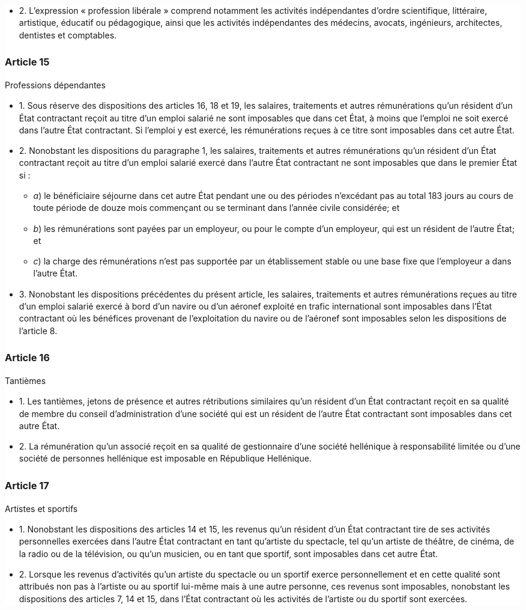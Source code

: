   * 2. L’expression « profession libérale » comprend notamment les activités indépendantes d’ordre scientifique, littéraire, artistique, éducatif ou pédagogique, ainsi que les activités indépendantes des médecins, avocats, ingénieurs, architectes, dentistes et comptables.

### Article 15  
Professions dépendantes

  * 1. Sous réserve des dispositions des articles 16, 18 et 19, les salaires, traitements et autres rémunérations qu’un résident d’un État contractant reçoit au titre d’un emploi salarié ne sont imposables que dans cet État, à moins que l’emploi ne soit exercé dans l’autre État contractant. Si l’emploi y est exercé, les rémunérations reçues à ce titre sont imposables dans cet autre État.

  * 2. Nonobstant les dispositions du paragraphe 1, les salaires, traitements et autres rémunérations qu’un résident d’un État contractant reçoit au titre d’un emploi salarié exercé dans l’autre État contractant ne sont imposables que dans le premier État si :

    * _a_) le bénéficiaire séjourne dans cet autre État pendant une ou des périodes n’excédant pas au total 183 jours au cours de toute période de douze mois commençant ou se terminant dans l’année civile considérée; et

    * _b_) les rémunérations sont payées par un employeur, ou pour le compte d’un employeur, qui est un résident de l’autre État; et

    * _c_) la charge des rémunérations n’est pas supportée par un établissement stable ou une base fixe que l’employeur a dans l’autre État.

  * 3. Nonobstant les dispositions précédentes du présent article, les salaires, traitements et autres rémunérations reçues au titre d’un emploi salarié exercé à bord d’un navire ou d’un aéronef exploité en trafic international sont imposables dans l’État contractant où les bénéfices provenant de l’exploitation du navire ou de l’aéronef sont imposables selon les dispositions de l’article 8.

### Article 16  
Tantièmes

  * 1. Les tantièmes, jetons de présence et autres rétributions similaires qu’un résident d’un État contractant reçoit en sa qualité de membre du conseil d’administration d’une société qui est un résident de l’autre État contractant sont imposables dans cet autre État.

  * 2. La rémunération qu’un associé reçoit en sa qualité de gestionnaire d’une société hellénique à responsabilité limitée ou d’une société de personnes hellénique est imposable en République Hellénique.

### Article 17  
Artistes et sportifs

  * 1. Nonobstant les dispositions des articles 14 et 15, les revenus qu’un résident d’un État contractant tire de ses activités personnelles exercées dans l’autre État contractant en tant qu’artiste du spectacle, tel qu’un artiste de théâtre, de cinéma, de la radio ou de la télévision, ou qu’un musicien, ou en tant que sportif, sont imposables dans cet autre État.

  * 2. Lorsque les revenus d’activités qu’un artiste du spectacle ou un sportif exerce personnellement et en cette qualité sont attribués non pas à l’artiste ou au sportif lui-même mais à une autre personne, ces revenus sont imposables, nonobstant les dispositions des articles 7, 14 et 15, dans l’État contractant où les activités de l’artiste ou du sportif sont exercées.
